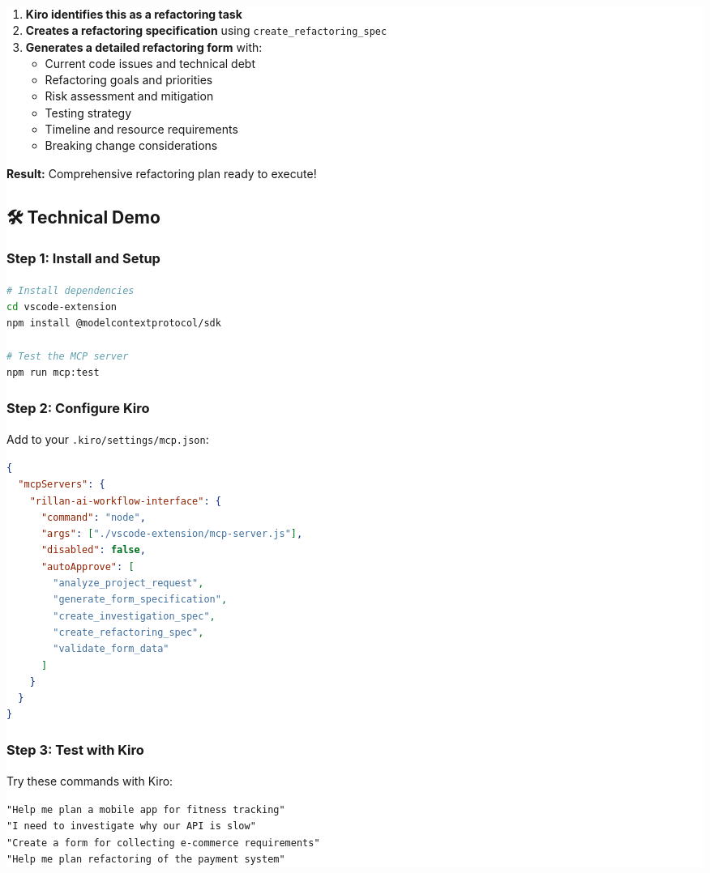1. **Kiro identifies this as a refactoring task**
2. **Creates a refactoring specification** using `create_refactoring_spec`
3. **Generates a detailed refactoring form** with:
   - Current code issues and technical debt
   - Refactoring goals and priorities
   - Risk assessment and mitigation
   - Testing strategy
   - Timeline and resource requirements
   - Breaking change considerations

**Result:** Comprehensive refactoring plan ready to execute!

## 🛠️ Technical Demo

### Step 1: Install and Setup

```bash
# Install dependencies
cd vscode-extension
npm install @modelcontextprotocol/sdk

# Test the MCP server
npm run mcp:test
```

### Step 2: Configure Kiro

Add to your `.kiro/settings/mcp.json`:

```json
{
  "mcpServers": {
    "rillan-ai-workflow-interface": {
      "command": "node",
      "args": ["./vscode-extension/mcp-server.js"],
      "disabled": false,
      "autoApprove": [
        "analyze_project_request",
        "generate_form_specification",
        "create_investigation_spec",
        "create_refactoring_spec",
        "validate_form_data"
      ]
    }
  }
}
```

### Step 3: Test with Kiro

Try these commands with Kiro:

```
"Help me plan a mobile app for fitness tracking"
"I need to investigate why our API is slow"
"Create a form for collecting e-commerce requirements"
"Help me plan refactoring of the payment system"
```
